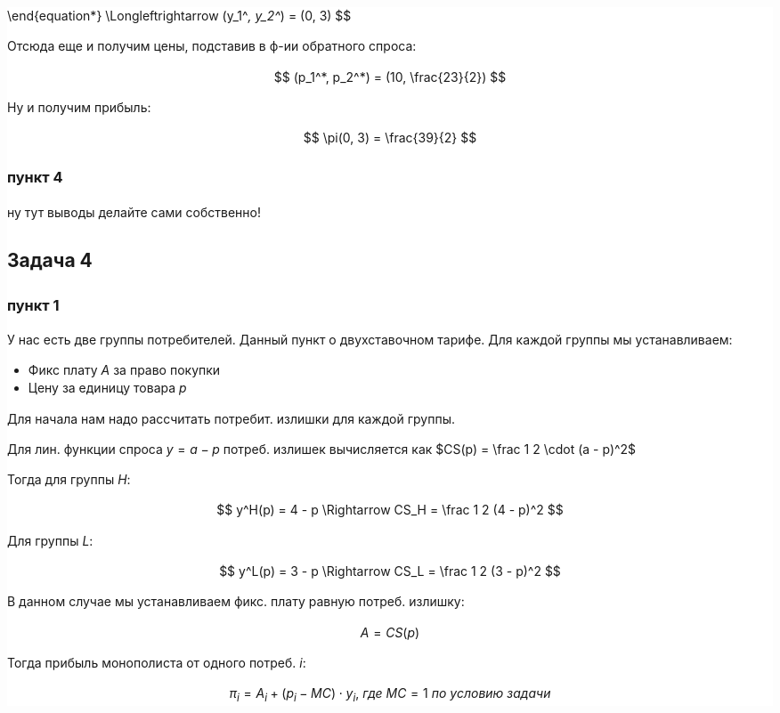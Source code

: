 \end{equation*} \Longleftrightarrow (y_1^*, y_2^*) = (0, 3)
$$

Отсюда еще и получим цены, подставив в ф-ии обратного спроса:

$$
(p_1^*, p_2^*) = (10, \frac{23}{2})
$$

Ну и получим прибыль:

$$
\pi(0, 3) = \frac{39}{2}
$$

### пункт 4

ну тут выводы делайте сами собственно!

## Задача 4

### пункт 1

У нас есть две группы потребителей. Данный пункт о двухставочном тарифе. Для каждой группы мы устанавливаем:

- Фикс плату $A$ за право покупки 
- Цену за единицу товара $p$

Для начала нам надо рассчитать потребит. излишки для каждой группы. 

Для лин. функции спроса $y = a - p$ потреб. излишек вычисляется как $CS(p) = \frac 1 2 \cdot (a - p)^2$

Тогда для группы $H$:

$$
y^H(p) = 4 - p \Rightarrow CS_H = \frac 1 2 (4 - p)^2
$$

Для группы $L$:

$$
y^L(p) = 3 - p \Rightarrow CS_L = \frac 1 2 (3 - p)^2
$$

В данном случае мы устанавливаем фикс. плату равную потреб. излишку:

$$
A = CS(p)
$$

Тогда прибыль монополиста от одного потреб. $i$:

$$
\pi_i = A_i + (p_i - MC) \cdot y_i, \ где \ MC = 1 \ по \ условию \ задачи
$$
